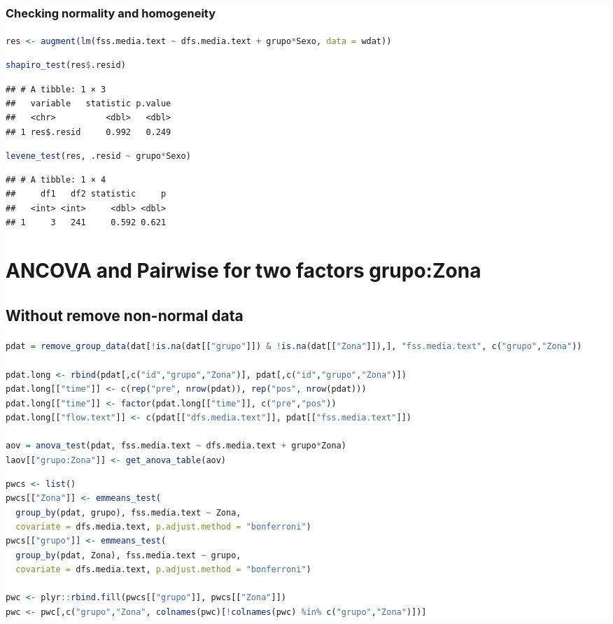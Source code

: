 ### Checking normality and homogeneity

``` r
res <- augment(lm(fss.media.text ~ dfs.media.text + grupo*Sexo, data = wdat))
```

``` r
shapiro_test(res$.resid)
```

    ## # A tibble: 1 × 3
    ##   variable   statistic p.value
    ##   <chr>          <dbl>   <dbl>
    ## 1 res$.resid     0.992   0.249

``` r
levene_test(res, .resid ~ grupo*Sexo)
```

    ## # A tibble: 1 × 4
    ##     df1   df2 statistic     p
    ##   <int> <int>     <dbl> <dbl>
    ## 1     3   241     0.592 0.621

# ANCOVA and Pairwise for two factors **grupo:Zona**

## Without remove non-normal data

``` r
pdat = remove_group_data(dat[!is.na(dat[["grupo"]]) & !is.na(dat[["Zona"]]),], "fss.media.text", c("grupo","Zona"))

pdat.long <- rbind(pdat[,c("id","grupo","Zona")], pdat[,c("id","grupo","Zona")])
pdat.long[["time"]] <- c(rep("pre", nrow(pdat)), rep("pos", nrow(pdat)))
pdat.long[["time"]] <- factor(pdat.long[["time"]], c("pre","pos"))
pdat.long[["flow.text"]] <- c(pdat[["dfs.media.text"]], pdat[["fss.media.text"]])

aov = anova_test(pdat, fss.media.text ~ dfs.media.text + grupo*Zona)
laov[["grupo:Zona"]] <- get_anova_table(aov)
```

``` r
pwcs <- list()
pwcs[["Zona"]] <- emmeans_test(
  group_by(pdat, grupo), fss.media.text ~ Zona,
  covariate = dfs.media.text, p.adjust.method = "bonferroni")
pwcs[["grupo"]] <- emmeans_test(
  group_by(pdat, Zona), fss.media.text ~ grupo,
  covariate = dfs.media.text, p.adjust.method = "bonferroni")

pwc <- plyr::rbind.fill(pwcs[["grupo"]], pwcs[["Zona"]])
pwc <- pwc[,c("grupo","Zona", colnames(pwc)[!colnames(pwc) %in% c("grupo","Zona")])]
```
